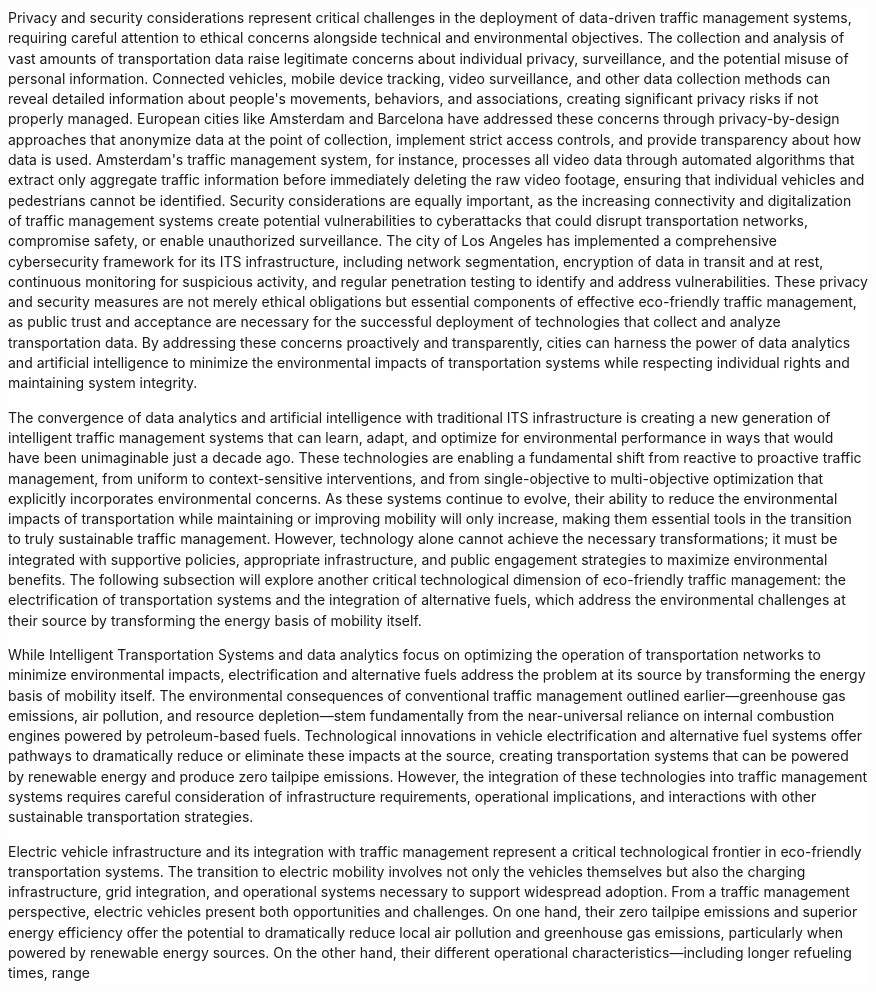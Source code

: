 Privacy and security considerations represent critical challenges in the deployment of data-driven traffic management systems, requiring careful attention to ethical concerns alongside technical and environmental objectives. The collection and analysis of vast amounts of transportation data raise legitimate concerns about individual privacy, surveillance, and the potential misuse of personal information. Connected vehicles, mobile device tracking, video surveillance, and other data collection methods can reveal detailed information about people's movements, behaviors, and associations, creating significant privacy risks if not properly managed. European cities like Amsterdam and Barcelona have addressed these concerns through privacy-by-design approaches that anonymize data at the point of collection, implement strict access controls, and provide transparency about how data is used. Amsterdam's traffic management system, for instance, processes all video data through automated algorithms that extract only aggregate traffic information before immediately deleting the raw video footage, ensuring that individual vehicles and pedestrians cannot be identified. Security considerations are equally important, as the increasing connectivity and digitalization of traffic management systems create potential vulnerabilities to cyberattacks that could disrupt transportation networks, compromise safety, or enable unauthorized surveillance. The city of Los Angeles has implemented a comprehensive cybersecurity framework for its ITS infrastructure, including network segmentation, encryption of data in transit and at rest, continuous monitoring for suspicious activity, and regular penetration testing to identify and address vulnerabilities. These privacy and security measures are not merely ethical obligations but essential components of effective eco-friendly traffic management, as public trust and acceptance are necessary for the successful deployment of technologies that collect and analyze transportation data. By addressing these concerns proactively and transparently, cities can harness the power of data analytics and artificial intelligence to minimize the environmental impacts of transportation systems while respecting individual rights and maintaining system integrity.

The convergence of data analytics and artificial intelligence with traditional ITS infrastructure is creating a new generation of intelligent traffic management systems that can learn, adapt, and optimize for environmental performance in ways that would have been unimaginable just a decade ago. These technologies are enabling a fundamental shift from reactive to proactive traffic management, from uniform to context-sensitive interventions, and from single-objective to multi-objective optimization that explicitly incorporates environmental concerns. As these systems continue to evolve, their ability to reduce the environmental impacts of transportation while maintaining or improving mobility will only increase, making them essential tools in the transition to truly sustainable traffic management. However, technology alone cannot achieve the necessary transformations; it must be integrated with supportive policies, appropriate infrastructure, and public engagement strategies to maximize environmental benefits. The following subsection will explore another critical technological dimension of eco-friendly traffic management: the electrification of transportation systems and the integration of alternative fuels, which address the environmental challenges at their source by transforming the energy basis of mobility itself.

While Intelligent Transportation Systems and data analytics focus on optimizing the operation of transportation networks to minimize environmental impacts, electrification and alternative fuels address the problem at its source by transforming the energy basis of mobility itself. The environmental consequences of conventional traffic management outlined earlier—greenhouse gas emissions, air pollution, and resource depletion—stem fundamentally from the near-universal reliance on internal combustion engines powered by petroleum-based fuels. Technological innovations in vehicle electrification and alternative fuel systems offer pathways to dramatically reduce or eliminate these impacts at the source, creating transportation systems that can be powered by renewable energy and produce zero tailpipe emissions. However, the integration of these technologies into traffic management systems requires careful consideration of infrastructure requirements, operational implications, and interactions with other sustainable transportation strategies.

Electric vehicle infrastructure and its integration with traffic management represent a critical technological frontier in eco-friendly transportation systems. The transition to electric mobility involves not only the vehicles themselves but also the charging infrastructure, grid integration, and operational systems necessary to support widespread adoption. From a traffic management perspective, electric vehicles present both opportunities and challenges. On one hand, their zero tailpipe emissions and superior energy efficiency offer the potential to dramatically reduce local air pollution and greenhouse gas emissions, particularly when powered by renewable energy sources. On the other hand, their different operational characteristics—including longer refueling times, range
